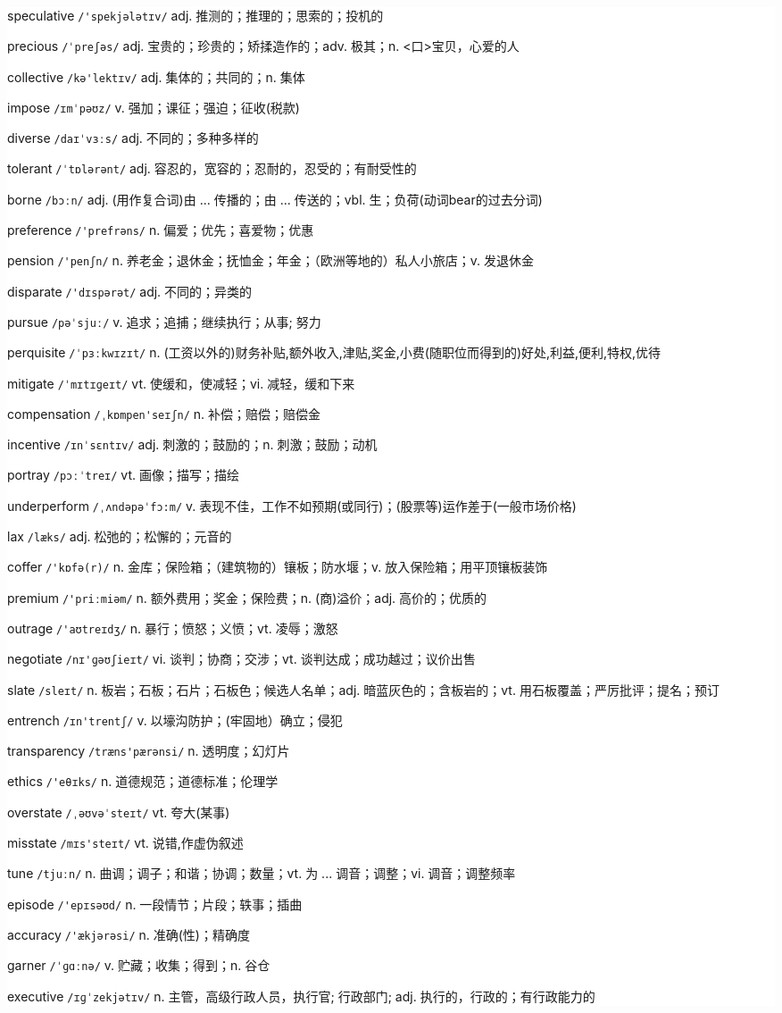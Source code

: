 speculative `/'spekjələtɪv/` adj. 推测的；推理的；思索的；投机的

precious `/ˈpreʃəs/` adj. 宝贵的；珍贵的；矫揉造作的；adv. 极其；n. <口>宝贝，心爱的人

collective `/kə'lektɪv/` adj. 集体的；共同的；n. 集体

impose `/ɪmˈpəʊz/` v. 强加；课征；强迫；征收(税款)

diverse `/daɪˈvɜːs/` adj. 不同的；多种多样的

tolerant `/ˈtɒlərənt/` adj. 容忍的，宽容的；忍耐的，忍受的；有耐受性的

borne `/bɔːn/` adj. (用作复合词)由 ... 传播的；由 ... 传送的；vbl. 生；负荷(动词bear的过去分词)

preference `/'prefrəns/` n. 偏爱；优先；喜爱物；优惠

pension `/'penʃn/` n. 养老金；退休金；抚恤金；年金；（欧洲等地的）私人小旅店；v. 发退休金

disparate `/'dɪspərət/` adj. 不同的；异类的

pursue `/pəˈsjuː/` v. 追求；追捕；继续执行；从事; 努力

perquisite `/ˈpɜːkwɪzɪt/` n. (工资以外的)财务补贴,额外收入,津贴,奖金,小费(随职位而得到的)好处,利益,便利,特权,优待

mitigate `/ˈmɪtɪɡeɪt/` vt. 使缓和，使减轻；vi. 减轻，缓和下来

compensation `/ˌkɒmpen'seɪʃn/` n. 补偿；赔偿；赔偿金

incentive `/ɪnˈsɛntɪv/` adj. 刺激的；鼓励的；n. 刺激；鼓励；动机

portray `/pɔːˈtreɪ/` vt. 画像；描写；描绘

underperform `/ˌʌndəpəˈfɔ:m/` v. 表现不佳，工作不如预期(或同行)；(股票等)运作差于(一般市场价格)

lax `/læks/` adj. 松弛的；松懈的；元音的

coffer `/'kɒfə(r)/` n. 金库；保险箱；（建筑物的）镶板；防水堰；v. 放入保险箱；用平顶镶板装饰

premium `/'priːmiəm/` n. 额外费用；奖金；保险费；n. (商)溢价；adj. 高价的；优质的

outrage `/'aʊtreɪdʒ/` n. 暴行；愤怒；义愤；vt. 凌辱；激怒

negotiate `/nɪ'ɡəʊʃieɪt/` vi. 谈判；协商；交涉；vt. 谈判达成；成功越过；议价出售

slate `/sleɪt/` n. 板岩；石板；石片；石板色；候选人名单；adj. 暗蓝灰色的；含板岩的；vt. 用石板覆盖；严厉批评；提名；预订

entrench `/ɪn'trentʃ/` v. 以壕沟防护；(牢固地）确立；侵犯

transparency `/træns'pærənsi/` n. 透明度；幻灯片

ethics `/'eθɪks/` n. 道德规范；道德标准；伦理学

overstate `/ˌəʊvəˈsteɪt/` vt. 夸大(某事)

misstate `/mɪs'steɪt/` vt. 说错,作虚伪叙述

tune `/tjuːn/` n. 曲调；调子；和谐；协调；数量；vt. 为 ... 调音；调整；vi. 调音；调整频率

episode `/'epɪsəʊd/` n. 一段情节；片段；轶事；插曲

accuracy `/'ækjərəsi/` n. 准确(性)；精确度

garner `/ˈɡɑːnə/` v. 贮藏；收集；得到；n. 谷仓

executive `/ɪɡˈzekjətɪv/` n. 主管，高级行政人员，执行官; 行政部门; adj. 执行的，行政的；有行政能力的
